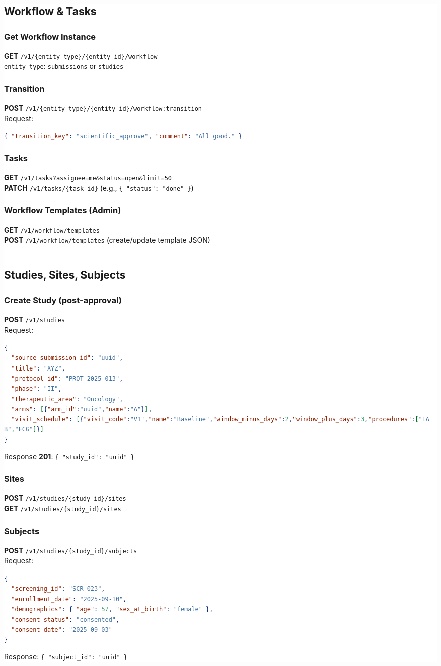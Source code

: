 
## Workflow & Tasks
### Get Workflow Instance
**GET** `/v1/{entity_type}/{entity_id}/workflow`  
`entity_type`: `submissions` or `studies`

### Transition
**POST** `/v1/{entity_type}/{entity_id}/workflow:transition`  
Request:
```json
{ "transition_key": "scientific_approve", "comment": "All good." }
```

### Tasks
**GET** `/v1/tasks?assignee=me&status=open&limit=50`  
**PATCH** `/v1/tasks/{task_id}` (e.g., `{ "status": "done" }`)

### Workflow Templates (Admin)
**GET** `/v1/workflow/templates`  
**POST** `/v1/workflow/templates` (create/update template JSON)

---

## Studies, Sites, Subjects
### Create Study (post-approval)
**POST** `/v1/studies`  
Request:
```json
{
  "source_submission_id": "uuid",
  "title": "XYZ",
  "protocol_id": "PROT-2025-013",
  "phase": "II",
  "therapeutic_area": "Oncology",
  "arms": [{"arm_id":"uuid","name":"A"}],
  "visit_schedule": [{"visit_code":"V1","name":"Baseline","window_minus_days":2,"window_plus_days":3,"procedures":["LAB","ECG"]}]
}
```
Response **201**: `{ "study_id": "uuid" }`

### Sites
**POST** `/v1/studies/{study_id}/sites`  
**GET** `/v1/studies/{study_id}/sites`

### Subjects
**POST** `/v1/studies/{study_id}/subjects`  
Request:
```json
{
  "screening_id": "SCR-023",
  "enrollment_date": "2025-09-10",
  "demographics": { "age": 57, "sex_at_birth": "female" },
  "consent_status": "consented",
  "consent_date": "2025-09-03"
}
```
Response: `{ "subject_id": "uuid" }`
